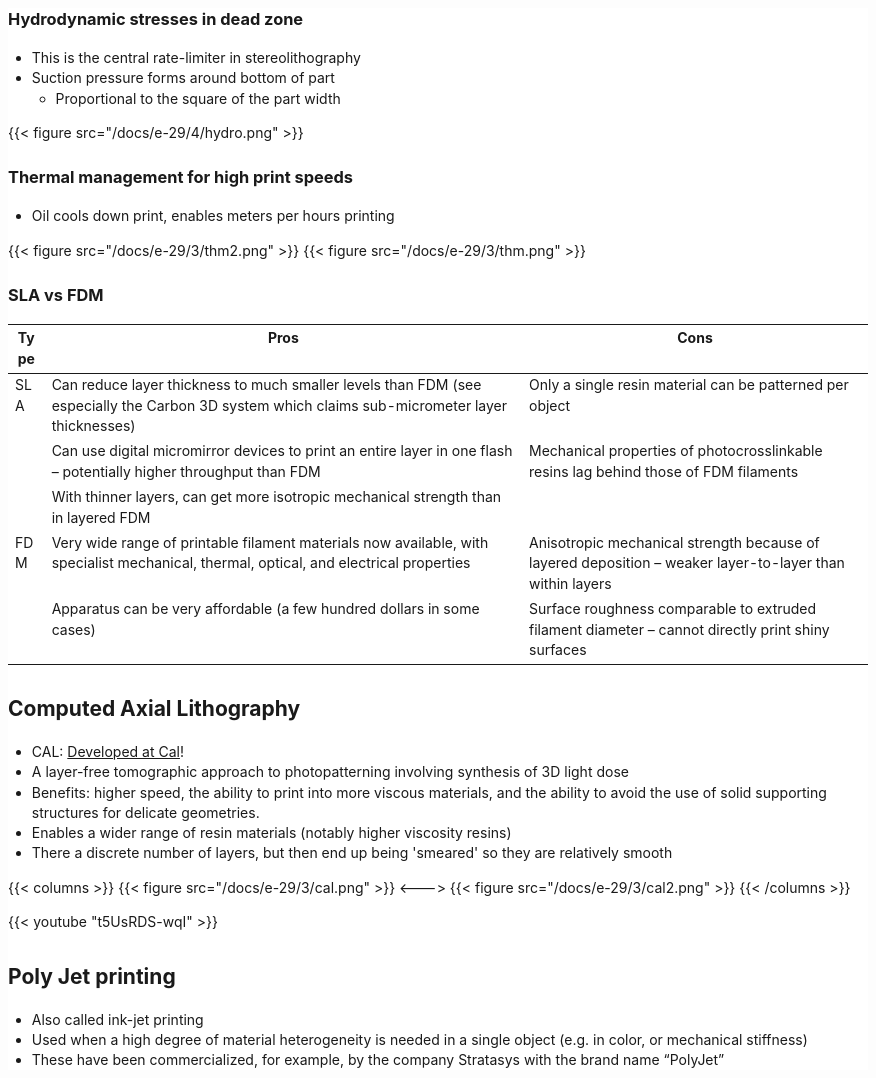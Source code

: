 
### Hydrodynamic stresses in dead zone

- This is the central rate-limiter in stereolithography
- Suction pressure forms around bottom of part
    - Proportional to the square of the part width 

{{< figure  src="/docs/e-29/4/hydro.png" >}}

### Thermal management for high print speeds

- Oil cools down print, enables meters per hours printing

{{< figure  src="/docs/e-29/3/thm2.png" >}}
{{< figure  src="/docs/e-29/3/thm.png" >}}

### SLA vs FDM

| Type | Pros                                                                                                                                           | Cons                                                                                                     |
| ---- | ---------------------------------------------------------------------------------------------------------------------------------------------- | -------------------------------------------------------------------------------------------------------- |
| SLA  | Can reduce layer thickness to much smaller levels than FDM (see especially the Carbon 3D system which claims sub-micrometer layer thicknesses) | Only a single resin material can be patterned per object                                                 |
|      | Can use digital micromirror devices to print an entire layer in one flash – potentially higher throughput than FDM                             | Mechanical properties of photocrosslinkable resins lag behind those of FDM filaments                     |
|      | With thinner layers, can get more isotropic mechanical strength than in layered FDM                                                            |
| FDM  | Very wide range of printable filament materials now available, with specialist mechanical, thermal, optical, and electrical properties         | Anisotropic mechanical strength because of layered deposition – weaker layer-to-layer than within layers |
|      | Apparatus can be very affordable (a few hundred dollars in some cases)                                                                         | Surface roughness comparable to extruded filament diameter – cannot directly print shiny surfaces        |


## Computed Axial Lithography

- CAL: [Developed at Cal](https://en.wikipedia.org/wiki/Computed_axial_lithography)!
- A layer-free tomographic approach to photopatterning involving synthesis of 3D light dose
- Benefits: higher speed, the ability to print into more viscous materials, and the ability to avoid the use of solid supporting structures for delicate geometries.
- Enables a wider range of resin materials (notably higher viscosity resins)
- There a discrete number of layers, but then end up being 'smeared' so they are relatively smooth

{{< columns >}}
{{< figure  src="/docs/e-29/3/cal.png" >}}
<--->
{{< figure  src="/docs/e-29/3/cal2.png" >}}
{{< /columns >}}

{{< youtube "t5UsRDS-wqI" >}}

## Poly Jet printing

- Also called ink-jet printing
- Used when a high degree of material heterogeneity is needed in a single object (e.g. in color, or mechanical stiffness) 
- These have been commercialized, for example, by the company Stratasys with the brand name “PolyJet”
